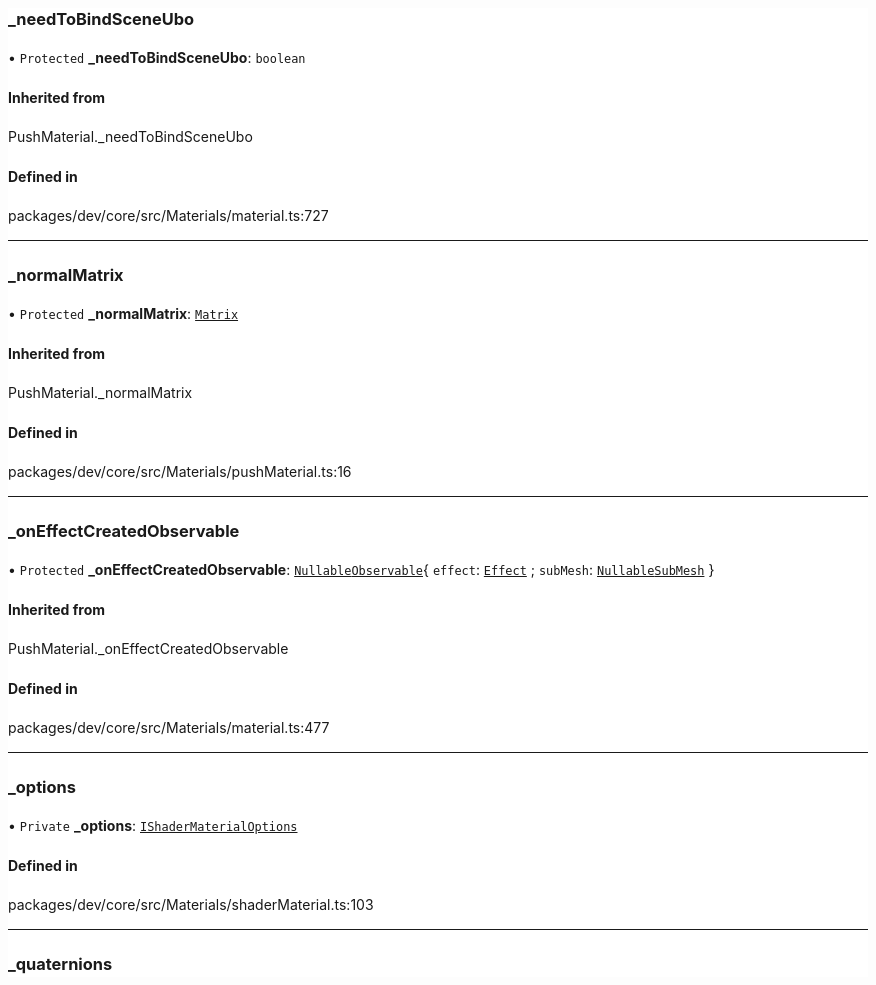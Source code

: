 ### \_needToBindSceneUbo

• `Protected` **\_needToBindSceneUbo**: `boolean`

#### Inherited from

PushMaterial.\_needToBindSceneUbo

#### Defined in

packages/dev/core/src/Materials/material.ts:727

___

### \_normalMatrix

• `Protected` **\_normalMatrix**: [`Matrix`](Matrix.md)

#### Inherited from

PushMaterial.\_normalMatrix

#### Defined in

packages/dev/core/src/Materials/pushMaterial.ts:16

___

### \_onEffectCreatedObservable

• `Protected` **\_onEffectCreatedObservable**: [`Nullable`](../modules.md#nullable)[`Observable`](Observable.md){ `effect`: [`Effect`](Effect.md) ; `subMesh`: [`Nullable`](../modules.md#nullable)[`SubMesh`](SubMesh.md)  }

#### Inherited from

PushMaterial.\_onEffectCreatedObservable

#### Defined in

packages/dev/core/src/Materials/material.ts:477

___

### \_options

• `Private` **\_options**: [`IShaderMaterialOptions`](../interfaces/IShaderMaterialOptions.md)

#### Defined in

packages/dev/core/src/Materials/shaderMaterial.ts:103

___

### \_quaternions
